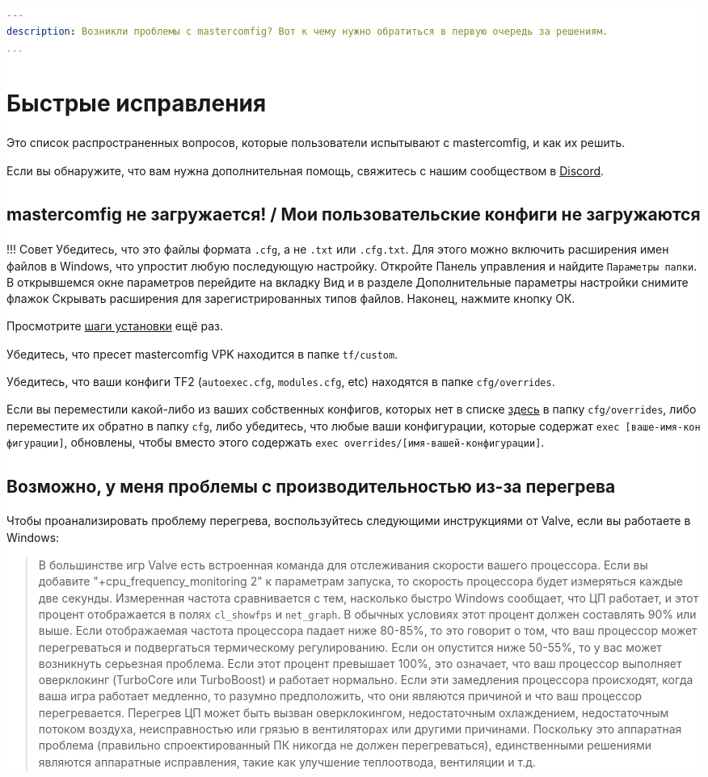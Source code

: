 ```yaml
---
description: Возникли проблемы с mastercomfig? Вот к чему нужно обратиться в первую очередь за решениям.
...
```


# Быстрые исправления

Это список распространенных вопросов, которые пользователи испытывают с mastercomfig, и как их решить.

Если вы обнаружите, что вам нужна дополнительная помощь, свяжитесь с нашим сообществом в
[Discord](https://discord.gg/comfig).

## mastercomfig не загружается! / Мои пользовательские конфиги не загружаются

!!! Совет
    Убедитесь, что это файлы формата `.cfg`, а не `.txt` или `.cfg.txt`. Для этого можно включить расширения имен файлов в Windows, что упростит любую последующую настройку. Откройте Панель управления и найдите `Параметры папки`. В открывшемся окне параметров перейдите на вкладку Вид и в разделе Дополнительные параметры настройки снимите флажок Скрывать расширения для зарегистрированных типов файлов. Наконец, нажмите кнопку ОК.

Просмотрите [шаги установки](../setup/install.ru.md) ещё раз.

Убедитесь, что пресет mastercomfig VPK находится в папке `tf/custom`.

Убедитесь, что ваши конфиги TF2 (`autoexec.cfg`, `modules.cfg`, etc) находятся в папке `cfg/overrides`.

Если вы переместили какой-либо из ваших собственных конфигов, которых нет в списке [здесь](../setup/install.md#custom-configs) в папку `cfg/overrides`, либо переместите их обратно в папку `cfg`, либо убедитесь, что любые ваши конфигурации, которые содержат `exec [ваше-имя-конфигурации]`, обновлены, чтобы вместо этого содержать `exec overrides/[имя-вашей-конфигурации]`.

## Возможно, у меня проблемы с производительностью из-за перегрева

Чтобы проанализировать проблему перегрева, воспользуйтесь следующими инструкциями от Valve, если вы работаете в Windows:

>В большинстве игр Valve есть встроенная команда для отслеживания скорости вашего процессора. Если вы добавите "+cpu_frequency_monitoring 2" к параметрам запуска, то скорость процессора будет измеряться каждые две секунды. Измеренная частота сравнивается с тем, насколько быстро Windows сообщает, что ЦП работает, и этот процент отображается в полях `cl_showfps` и `net_graph`. В обычных условиях этот процент должен составлять 90% или выше. Если отображаемая частота процессора падает ниже 80-85%, то это говорит о том, что ваш процессор может перегреваться и подвергаться термическому регулированию. Если он опустится ниже 50-55%, то у вас может возникнуть серьезная проблема. Если этот процент превышает 100%, это означает, что ваш процессор выполняет оверклокинг (TurboCore или TurboBoost) и работает нормально. Если эти замедления процессора происходят, когда ваша игра работает медленно, то разумно предположить, что они являются причиной и что ваш процессор перегревается. Перегрев ЦП может быть вызван оверклокингом, недостаточным охлаждением, недостаточным потоком воздуха, неисправностью или грязью в вентиляторах или другими причинами. Поскольку это аппаратная проблема (правильно спроектированный ПК никогда не должен перегреваться), единственными решениями являются аппаратные исправления, такие как улучшение теплоотвода, вентиляции и т.д.
